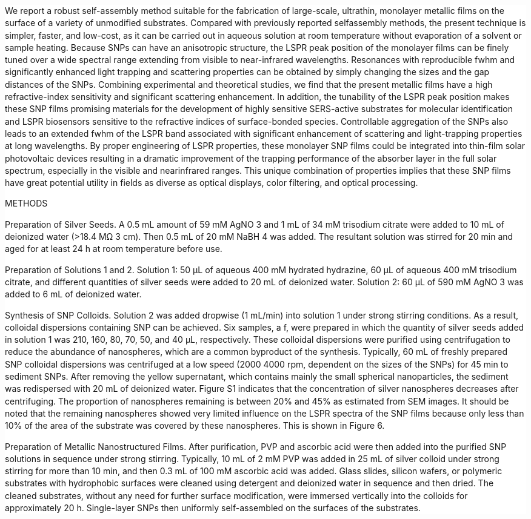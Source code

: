 We report a robust self-assembly method suitable for the fabrication of large-scale, ultrathin, monolayer metallic films on the surface of a variety of unmodified substrates. Compared with previously reported selfassembly methods, the present technique is simpler, faster, and low-cost, as it can be carried out in aqueous solution at room temperature without evaporation of a solvent or sample heating. Because SNPs can have an anisotropic structure, the LSPR peak position of the monolayer films can be finely tuned over a wide spectral range extending from visible to near-infrared wavelengths. Resonances with reproducible fwhm and significantly enhanced light trapping and scattering properties can be obtained by simply changing the sizes and the gap distances of the SNPs. Combining experimental and theoretical studies, we find that the present metallic films have a high refractive-index sensitivity and significant scattering enhancement. In addition, the tunability of the LSPR peak position makes these SNP films promising materials for the development of highly sensitive SERS-active substrates for molecular identification and LSPR biosensors sensitive to the refractive indices of surface-bonded species. Controllable aggregation of the SNPs also leads to an extended fwhm of the LSPR band associated with significant enhancement of scattering and light-trapping properties at long wavelengths. By proper engineering of LSPR properties, these monolayer SNP films could be integrated into thin-film solar photovoltaic devices resulting in a dramatic improvement of the trapping performance of the absorber layer in the full solar spectrum, especially in the visible and nearinfrared ranges. This unique combination of properties implies that these SNP films have great potential utility in fields as diverse as optical displays, color filtering, and optical processing.


METHODS

Preparation of Silver Seeds. 
A 0.5 mL amount of 59 mM AgNO 3 and 1 mL of 34 mM trisodium citrate were added to 10 mL of deionized water (>18.4 MΩ 3 cm). Then 0.5 mL of 20 mM NaBH 4 was added. The resultant solution was stirred for 20 min and aged for at least 24 h at room temperature before use. 

Preparation of Solutions 1 and 2. 
Solution 1: 50 μL of aqueous 400 mM hydrated hydrazine, 60 μL of aqueous 400 mM trisodium citrate, and different quantities of silver seeds were added to 20 mL of deionized water. Solution 2: 60 μL of 590 mM AgNO 3 was added to 6 mL of deionized water.

Synthesis of SNP Colloids. 
Solution 2 was added dropwise (1 mL/min) into solution 1 under strong stirring conditions. As a result, colloidal dispersions containing SNP can be achieved. Six samples, a f, were prepared in which the quantity of silver seeds added in solution 1 was 210, 160, 80, 70, 50, and 40 μL, respectively. These colloidal dispersions were purified using centrifugation to reduce the abundance of nanospheres, which are a common byproduct of the synthesis. Typically, 60 mL of freshly prepared SNP colloidal dispersions was centrifuged at a low speed (2000 4000 rpm, dependent on the sizes of the SNPs) for 45 min to sediment SNPs. After removing the yellow supernatant, which contains mainly the small spherical nanoparticles, the sediment was redispersed with 20 mL of deionized water. Figure S1 indicates that the concentration of silver nanospheres decreases after centrifuging. The proportion of nanospheres remaining is between 20% and 45% as estimated from SEM images. It should be noted that the remaining nanospheres showed very limited influence on the LSPR spectra of the SNP films because only less than 10% of the area of the substrate was covered by these nanospheres. This is shown in Figure 6.

Preparation of Metallic Nanostructured Films.
After purification, PVP and ascorbic acid were then added into the purified SNP solutions in sequence under strong stirring. Typically, 10 mL of 2 mM PVP was added in 25 mL of silver colloid under strong stirring for more than 10 min, and then 0.3 mL of 100 mM ascorbic acid was added. Glass slides, silicon wafers, or polymeric substrates with hydrophobic surfaces were cleaned using detergent and deionized water in sequence and then dried. The cleaned substrates, without any need for further surface modification, were immersed vertically into the colloids for approximately 20 h. Single-layer SNPs then uniformly self-assembled on the surfaces of the substrates. 
